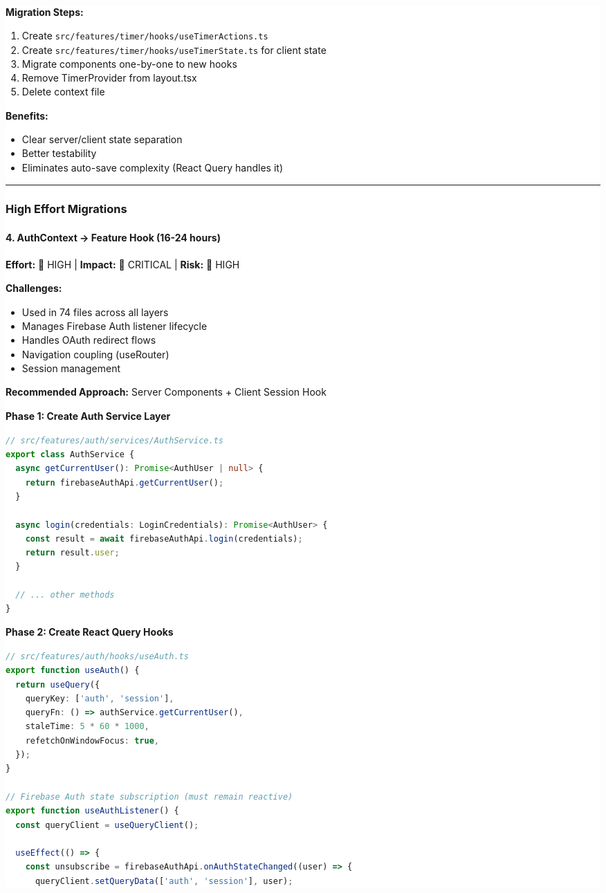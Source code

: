```typescript
```

**Migration Steps:**
1. Create `src/features/timer/hooks/useTimerActions.ts`
2. Create `src/features/timer/hooks/useTimerState.ts` for client state
3. Migrate components one-by-one to new hooks
4. Remove TimerProvider from layout.tsx
5. Delete context file

**Benefits:**
- Clear server/client state separation
- Better testability
- Eliminates auto-save complexity (React Query handles it)

---

### High Effort Migrations

#### 4. AuthContext → Feature Hook (16-24 hours)
**Effort:** 🔴 HIGH | **Impact:** 🔴 CRITICAL | **Risk:** 🔴 HIGH

**Challenges:**
- Used in 74 files across all layers
- Manages Firebase Auth listener lifecycle
- Handles OAuth redirect flows
- Navigation coupling (useRouter)
- Session management

**Recommended Approach:** Server Components + Client Session Hook

**Phase 1: Create Auth Service Layer**
```typescript
// src/features/auth/services/AuthService.ts
export class AuthService {
  async getCurrentUser(): Promise<AuthUser | null> {
    return firebaseAuthApi.getCurrentUser();
  }

  async login(credentials: LoginCredentials): Promise<AuthUser> {
    const result = await firebaseAuthApi.login(credentials);
    return result.user;
  }

  // ... other methods
}
```

**Phase 2: Create React Query Hooks**
```typescript
// src/features/auth/hooks/useAuth.ts
export function useAuth() {
  return useQuery({
    queryKey: ['auth', 'session'],
    queryFn: () => authService.getCurrentUser(),
    staleTime: 5 * 60 * 1000,
    refetchOnWindowFocus: true,
  });
}

// Firebase Auth state subscription (must remain reactive)
export function useAuthListener() {
  const queryClient = useQueryClient();

  useEffect(() => {
    const unsubscribe = firebaseAuthApi.onAuthStateChanged((user) => {
      queryClient.setQueryData(['auth', 'session'], user);
```